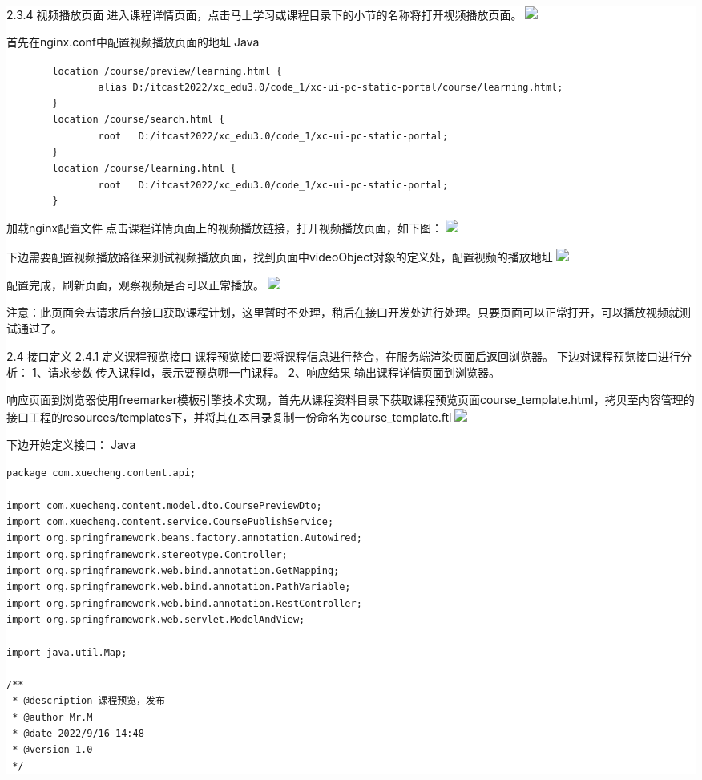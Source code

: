2.3.4 视频播放页面
进入课程详情页面，点击马上学习或课程目录下的小节的名称将打开视频播放页面。
![](https://image-1307616428.cos.ap-beijing.myqcloud.com/Obsidian/202304042012317.png)

首先在nginx.conf中配置视频播放页面的地址
Java
```
        location /course/preview/learning.html {
                alias D:/itcast2022/xc_edu3.0/code_1/xc-ui-pc-static-portal/course/learning.html;
        } 
        location /course/search.html {  
                root   D:/itcast2022/xc_edu3.0/code_1/xc-ui-pc-static-portal;
        } 
        location /course/learning.html {  
                root   D:/itcast2022/xc_edu3.0/code_1/xc-ui-pc-static-portal;
        } 
```
加载nginx配置文件
点击课程详情页面上的视频播放链接，打开视频播放页面，如下图：
![](https://image-1307616428.cos.ap-beijing.myqcloud.com/Obsidian/202304042012759.png)

下边需要配置视频播放路径来测试视频播放页面，找到页面中videoObject对象的定义处，配置视频的播放地址
![](https://image-1307616428.cos.ap-beijing.myqcloud.com/Obsidian/202304042012181.png)

配置完成，刷新页面，观察视频是否可以正常播放。
![](https://image-1307616428.cos.ap-beijing.myqcloud.com/Obsidian/202304042012007.png)

注意：此页面会去请求后台接口获取课程计划，这里暂时不处理，稍后在接口开发处进行处理。只要页面可以正常打开，可以播放视频就测试通过了。

2.4 接口定义
2.4.1 定义课程预览接口
课程预览接口要将课程信息进行整合，在服务端渲染页面后返回浏览器。
下边对课程预览接口进行分析：
1、请求参数
传入课程id，表示要预览哪一门课程。
2、响应结果
输出课程详情页面到浏览器。

响应页面到浏览器使用freemarker模板引擎技术实现，首先从课程资料目录下获取课程预览页面course_template.html，拷贝至内容管理的接口工程的resources/templates下，并将其在本目录复制一份命名为course_template.ftl
![](https://image-1307616428.cos.ap-beijing.myqcloud.com/Obsidian/202304042013167.png)


下边开始定义接口：
Java
```
package com.xuecheng.content.api;

import com.xuecheng.content.model.dto.CoursePreviewDto;
import com.xuecheng.content.service.CoursePublishService;
import org.springframework.beans.factory.annotation.Autowired;
import org.springframework.stereotype.Controller;
import org.springframework.web.bind.annotation.GetMapping;
import org.springframework.web.bind.annotation.PathVariable;
import org.springframework.web.bind.annotation.RestController;
import org.springframework.web.servlet.ModelAndView;

import java.util.Map;

/**
 * @description 课程预览，发布
 * @author Mr.M
 * @date 2022/9/16 14:48
 * @version 1.0
 */
```